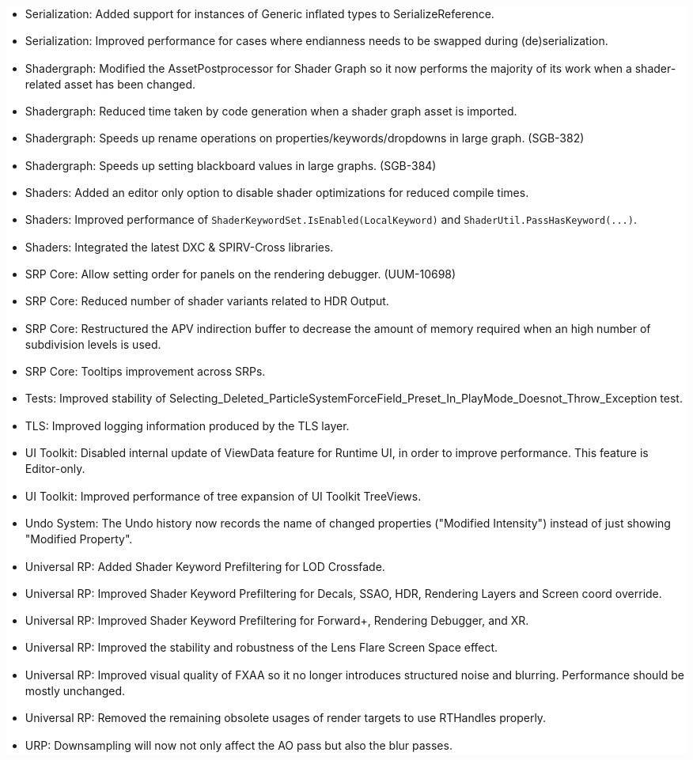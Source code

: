 - Serialization: Added support for instances of Generic inflated types to SerializeReference.

- Serialization: Improved performance for cases where endianness needs to be swapped during \(de\)serialization.

- Shadergraph: Modified the AssetPostprocessor for Shader Graph so it now performs the majority of its work when a shader-related asset has been changed.

- Shadergraph: Reduced time taken by code generation when a shader graph asset is imported.

- Shadergraph: Speeds up rename operations on properties/keywords/dropdowns in large graph.
    (SGB-382)

- Shadergraph: Speeds up setting blackboard values in large graphs.
    (SGB-384)

- Shaders: Added an editor only option to disable shader optimizations for reduced compile times.

- Shaders: Improved performance of `ShaderKeywordSet.IsEnabled(LocalKeyword)` and `ShaderUtil.PassHasKeyword(...)`.

- Shaders: Integrated the latest DXC &amp; SPIRV-Cross libraries.

- SRP Core: Allow setting order for panels on the rendering debugger.
    (UUM-10698)

- SRP Core: Reduced number of shader variants related to HDR Output.

- SRP Core: Restructured the APV indirection buffer to decrease the amount of memory required when an high number of subdivision levels is used.

- SRP Core: Tooltips improvement across SRPs.

- Tests: Improved stability of Selecting_Deleted_ParticleSystemForceField_Preset_In_PlayMode_Doesnot_Throw_Exception test.

- TLS: Improved logging information produced by the TLS layer.

- UI Toolkit: Disabled internal update of ViewData feature for Runtime UI, in order to improve performance. This feature is Editor-only.

- UI Toolkit: Improved performance of tree expansion of UI Toolkit TreeViews.

- Undo System: The Undo history now records the name of changed properties \("Modified Intensity"\) instead of just showing "Modified Property".

- Universal RP: Added Shader Keyword Prefiltering for LOD Crossfade.

- Universal RP: Improved Shader Keyword Prefiltering for Decals, SSAO, HDR, Rendering Layers and Screen coord override.

- Universal RP: Improved Shader Keyword Prefiltering for Forward+, Rendering Debugger, and XR.

- Universal RP: Improved the stability and robustness of the Lens Flare Screen Space effect.

- Universal RP: Improved visual quality of FXAA so it no longer introduces structured noise and blurring. Performance should be mostly unchanged.

- Universal RP: Removed the remaining obsolete usages of render targets to use RTHandles properly.

- URP: Downsampling will now not only affect the AO pass but also the blur passes.
